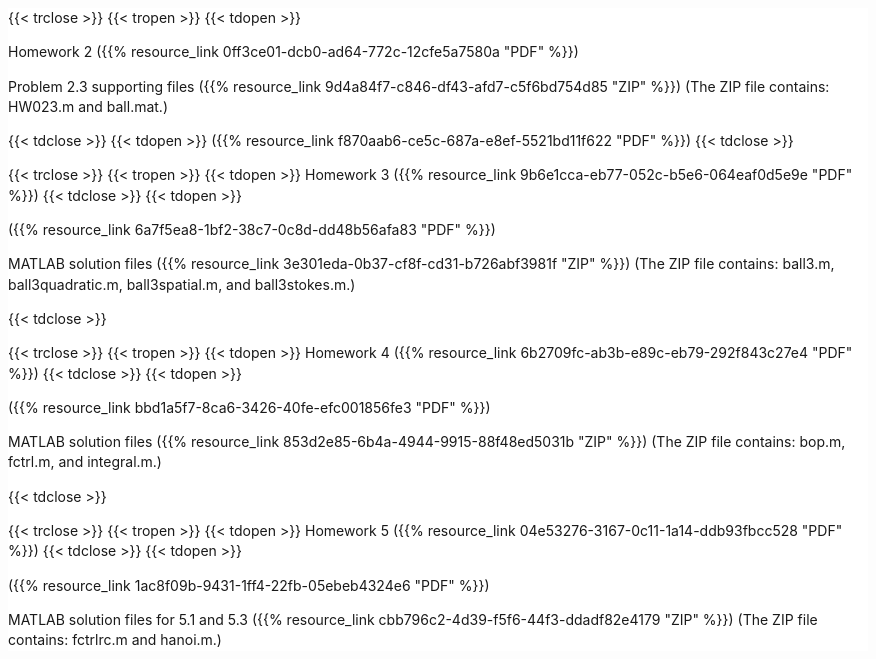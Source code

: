 {{< trclose >}}
{{< tropen >}}
{{< tdopen >}}


Homework 2 ({{% resource_link 0ff3ce01-dcb0-ad64-772c-12cfe5a7580a "PDF" %}})

Problem 2.3 supporting files ({{% resource_link 9d4a84f7-c846-df43-afd7-c5f6bd754d85 "ZIP" %}}) (The ZIP file contains: HW023.m and ball.mat.)


{{< tdclose >}}
{{< tdopen >}}
({{% resource_link f870aab6-ce5c-687a-e8ef-5521bd11f622 "PDF" %}})
{{< tdclose >}}

{{< trclose >}}
{{< tropen >}}
{{< tdopen >}}
Homework 3 ({{% resource_link 9b6e1cca-eb77-052c-b5e6-064eaf0d5e9e "PDF" %}})
{{< tdclose >}}
{{< tdopen >}}


({{% resource_link 6a7f5ea8-1bf2-38c7-0c8d-dd48b56afa83 "PDF" %}})

MATLAB solution files ({{% resource_link 3e301eda-0b37-cf8f-cd31-b726abf3981f "ZIP" %}}) (The ZIP file contains: ball3.m, ball3quadratic.m, ball3spatial.m, and ball3stokes.m.)


{{< tdclose >}}

{{< trclose >}}
{{< tropen >}}
{{< tdopen >}}
Homework 4 ({{% resource_link 6b2709fc-ab3b-e89c-eb79-292f843c27e4 "PDF" %}})
{{< tdclose >}}
{{< tdopen >}}


({{% resource_link bbd1a5f7-8ca6-3426-40fe-efc001856fe3 "PDF" %}})

MATLAB solution files ({{% resource_link 853d2e85-6b4a-4944-9915-88f48ed5031b "ZIP" %}}) (The ZIP file contains: bop.m, fctrl.m, and integral.m.)


{{< tdclose >}}

{{< trclose >}}
{{< tropen >}}
{{< tdopen >}}
Homework 5 ({{% resource_link 04e53276-3167-0c11-1a14-ddb93fbcc528 "PDF" %}})
{{< tdclose >}}
{{< tdopen >}}


({{% resource_link 1ac8f09b-9431-1ff4-22fb-05ebeb4324e6 "PDF" %}})

MATLAB solution files for 5.1 and 5.3 ({{% resource_link cbb796c2-4d39-f5f6-44f3-ddadf82e4179 "ZIP" %}}) (The ZIP file contains: fctrlrc.m and hanoi.m.)

